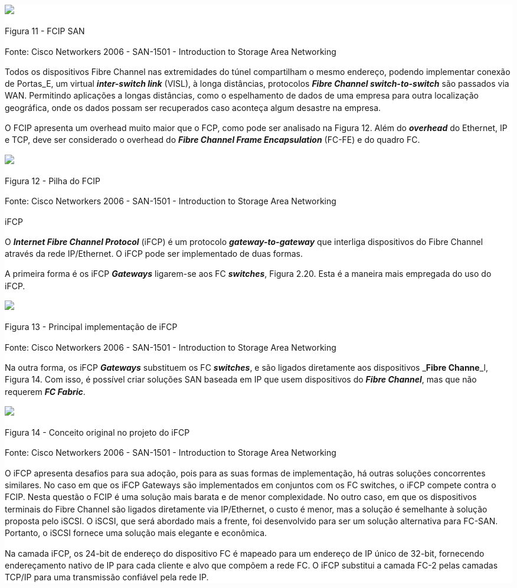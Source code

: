 [![](https://img.uninove.br/static/0/0/0/0/0/0/0/2/6/7/9/267959/14546.jpg)](https://img.uninove.br/static/0/0/0/0/0/0/0/2/6/7/9/267959/14546.jpg)

Figura 11 - FCIP SAN

Fonte: Cisco Networkers 2006 - SAN-1501 - Introduction to Storage Area Networking

Todos os dispositivos Fibre Channel nas extremidades do túnel compartilham o mesmo endereço, podendo implementar conexão de Portas_E, um virtual _**inter-switch link**_ (VISL), à longa distâncias, protocolos _**Fibre Channel switch-to-switch**_ são passados via WAN. Permitindo aplicações a longas distâncias, como o espelhamento de dados de uma empresa para outra localização geográfica, onde os dados possam ser recuperados caso aconteça algum desastre na empresa.

O FCIP apresenta um overhead muito maior que o FCP, como pode ser analisado na Figura 12. Além do _**overhead**_ do Ethernet, IP e TCP, deve ser considerado o overhead do _**Fibre Channel Frame Encapsulation**_ (FC-FE) e do quadro FC.

[![](https://img.uninove.br/static/0/0/0/0/0/0/0/2/6/7/9/267960/14548.jpg)](https://img.uninove.br/static/0/0/0/0/0/0/0/2/6/7/9/267960/14548.jpg)

Figura 12 - Pilha do FCIP

Fonte: Cisco Networkers 2006 - SAN-1501 - Introduction to Storage Area Networking

iFCP

O _**Internet Fibre Channel Protocol**_ (iFCP) é um protocolo _**gateway-to-gateway**_ que interliga dispositivos do Fibre Channel através da rede IP/Ethernet. O iFCP pode ser implementado de duas formas.

A primeira forma é os iFCP _**Gateways**_ ligarem-se aos FC _**switches**_, Figura 2.20. Esta é a maneira mais empregada do uso do iFCP.

[![](https://img.uninove.br/static/0/0/0/0/0/0/0/2/6/7/9/267971/14549.jpg)](https://img.uninove.br/static/0/0/0/0/0/0/0/2/6/7/9/267971/14549.jpg)

Figura 13 - Principal implementação de iFCP

Fonte: Cisco Networkers 2006 - SAN-1501 - Introduction to Storage Area Networking

Na outra forma, os iFCP _**Gateways**_ substituem os FC _**switches**_, e são ligados diretamente aos dispositivos _**Fibre Channe**_l, Figura 14. Com isso, é possível criar soluções SAN baseada em IP que usem dispositivos do _**Fibre Channel**_, mas que não requerem _**FC Fabric**_.

[![](https://img.uninove.br/static/0/0/0/0/0/0/0/2/6/7/9/267970/14550.jpg)](https://img.uninove.br/static/0/0/0/0/0/0/0/2/6/7/9/267970/14550.jpg)

Figura 14 - Conceito original no projeto do iFCP

Fonte: Cisco Networkers 2006 - SAN-1501 - Introduction to Storage Area Networking

O iFCP apresenta desafios para sua adoção, pois para as suas formas de implementação, há outras soluções concorrentes similares. No caso em que os iFCP Gateways são implementados em conjuntos com os FC switches, o iFCP compete contra o FCIP. Nesta questão o FCIP é uma solução mais barata e de menor complexidade. No outro caso, em que os dispositivos terminais do Fibre Channel são ligados diretamente via IP/Ethernet, o custo é menor, mas a solução é semelhante à solução proposta pelo iSCSI. O iSCSI, que será abordado mais a frente, foi desenvolvido para ser um solução alternativa para FC-SAN. Portanto, o iSCSI fornece uma solução mais elegante e econômica.

Na camada iFCP, os 24-bit de endereço do dispositivo FC é mapeado para um endereço de IP único de 32-bit, fornecendo endereçamento nativo de IP para cada cliente e alvo que compõem a rede FC. O iFCP substitui a camada FC-2 pelas camadas TCP/IP para uma transmissão confiável pela rede IP.
